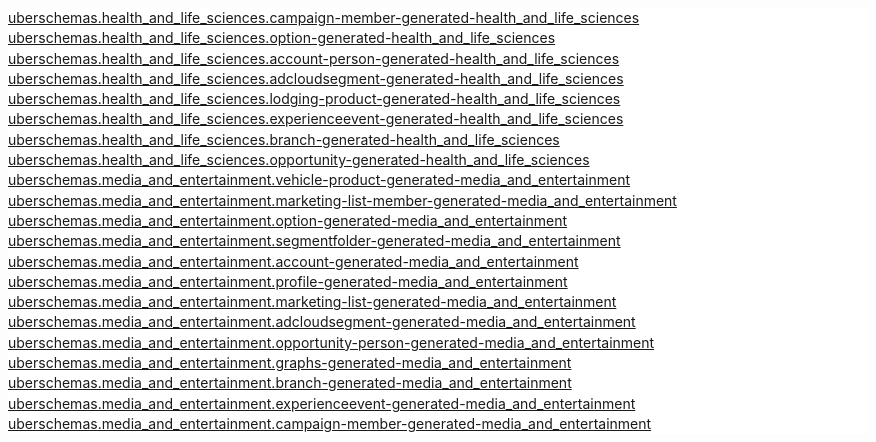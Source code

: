 [uberschemas.health_and_life_sciences.campaign-member-generated-health_and_life_sciences](http://opensource.adobe.com/xdmVisualization/prod/jekelly-adobe_feature-1468-commerce-updates/uberschemas.health_and_life_sciences.campaign-member-generated-health_and_life_sciences.html)<br/>
[uberschemas.health_and_life_sciences.option-generated-health_and_life_sciences](http://opensource.adobe.com/xdmVisualization/prod/jekelly-adobe_feature-1468-commerce-updates/uberschemas.health_and_life_sciences.option-generated-health_and_life_sciences.html)<br/>
[uberschemas.health_and_life_sciences.account-person-generated-health_and_life_sciences](http://opensource.adobe.com/xdmVisualization/prod/jekelly-adobe_feature-1468-commerce-updates/uberschemas.health_and_life_sciences.account-person-generated-health_and_life_sciences.html)<br/>
[uberschemas.health_and_life_sciences.adcloudsegment-generated-health_and_life_sciences](http://opensource.adobe.com/xdmVisualization/prod/jekelly-adobe_feature-1468-commerce-updates/uberschemas.health_and_life_sciences.adcloudsegment-generated-health_and_life_sciences.html)<br/>
[uberschemas.health_and_life_sciences.lodging-product-generated-health_and_life_sciences](http://opensource.adobe.com/xdmVisualization/prod/jekelly-adobe_feature-1468-commerce-updates/uberschemas.health_and_life_sciences.lodging-product-generated-health_and_life_sciences.html)<br/>
[uberschemas.health_and_life_sciences.experienceevent-generated-health_and_life_sciences](http://opensource.adobe.com/xdmVisualization/prod/jekelly-adobe_feature-1468-commerce-updates/uberschemas.health_and_life_sciences.experienceevent-generated-health_and_life_sciences.html)<br/>
[uberschemas.health_and_life_sciences.branch-generated-health_and_life_sciences](http://opensource.adobe.com/xdmVisualization/prod/jekelly-adobe_feature-1468-commerce-updates/uberschemas.health_and_life_sciences.branch-generated-health_and_life_sciences.html)<br/>
[uberschemas.health_and_life_sciences.opportunity-generated-health_and_life_sciences](http://opensource.adobe.com/xdmVisualization/prod/jekelly-adobe_feature-1468-commerce-updates/uberschemas.health_and_life_sciences.opportunity-generated-health_and_life_sciences.html)<br/>
[uberschemas.media_and_entertainment.vehicle-product-generated-media_and_entertainment](http://opensource.adobe.com/xdmVisualization/prod/jekelly-adobe_feature-1468-commerce-updates/uberschemas.media_and_entertainment.vehicle-product-generated-media_and_entertainment.html)<br/>
[uberschemas.media_and_entertainment.marketing-list-member-generated-media_and_entertainment](http://opensource.adobe.com/xdmVisualization/prod/jekelly-adobe_feature-1468-commerce-updates/uberschemas.media_and_entertainment.marketing-list-member-generated-media_and_entertainment.html)<br/>
[uberschemas.media_and_entertainment.option-generated-media_and_entertainment](http://opensource.adobe.com/xdmVisualization/prod/jekelly-adobe_feature-1468-commerce-updates/uberschemas.media_and_entertainment.option-generated-media_and_entertainment.html)<br/>
[uberschemas.media_and_entertainment.segmentfolder-generated-media_and_entertainment](http://opensource.adobe.com/xdmVisualization/prod/jekelly-adobe_feature-1468-commerce-updates/uberschemas.media_and_entertainment.segmentfolder-generated-media_and_entertainment.html)<br/>
[uberschemas.media_and_entertainment.account-generated-media_and_entertainment](http://opensource.adobe.com/xdmVisualization/prod/jekelly-adobe_feature-1468-commerce-updates/uberschemas.media_and_entertainment.account-generated-media_and_entertainment.html)<br/>
[uberschemas.media_and_entertainment.profile-generated-media_and_entertainment](http://opensource.adobe.com/xdmVisualization/prod/jekelly-adobe_feature-1468-commerce-updates/uberschemas.media_and_entertainment.profile-generated-media_and_entertainment.html)<br/>
[uberschemas.media_and_entertainment.marketing-list-generated-media_and_entertainment](http://opensource.adobe.com/xdmVisualization/prod/jekelly-adobe_feature-1468-commerce-updates/uberschemas.media_and_entertainment.marketing-list-generated-media_and_entertainment.html)<br/>
[uberschemas.media_and_entertainment.adcloudsegment-generated-media_and_entertainment](http://opensource.adobe.com/xdmVisualization/prod/jekelly-adobe_feature-1468-commerce-updates/uberschemas.media_and_entertainment.adcloudsegment-generated-media_and_entertainment.html)<br/>
[uberschemas.media_and_entertainment.opportunity-person-generated-media_and_entertainment](http://opensource.adobe.com/xdmVisualization/prod/jekelly-adobe_feature-1468-commerce-updates/uberschemas.media_and_entertainment.opportunity-person-generated-media_and_entertainment.html)<br/>
[uberschemas.media_and_entertainment.graphs-generated-media_and_entertainment](http://opensource.adobe.com/xdmVisualization/prod/jekelly-adobe_feature-1468-commerce-updates/uberschemas.media_and_entertainment.graphs-generated-media_and_entertainment.html)<br/>
[uberschemas.media_and_entertainment.branch-generated-media_and_entertainment](http://opensource.adobe.com/xdmVisualization/prod/jekelly-adobe_feature-1468-commerce-updates/uberschemas.media_and_entertainment.branch-generated-media_and_entertainment.html)<br/>
[uberschemas.media_and_entertainment.experienceevent-generated-media_and_entertainment](http://opensource.adobe.com/xdmVisualization/prod/jekelly-adobe_feature-1468-commerce-updates/uberschemas.media_and_entertainment.experienceevent-generated-media_and_entertainment.html)<br/>
[uberschemas.media_and_entertainment.campaign-member-generated-media_and_entertainment](http://opensource.adobe.com/xdmVisualization/prod/jekelly-adobe_feature-1468-commerce-updates/uberschemas.media_and_entertainment.campaign-member-generated-media_and_entertainment.html)<br/>
